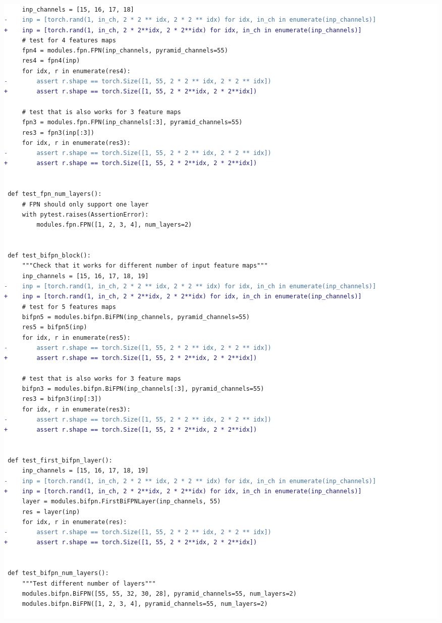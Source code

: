 ```diff
     inp_channels = [15, 16, 17, 18]
-    inp = [torch.rand(1, in_ch, 2 * 2 ** idx, 2 * 2 ** idx) for idx, in_ch in enumerate(inp_channels)]
+    inp = [torch.rand(1, in_ch, 2 * 2**idx, 2 * 2**idx) for idx, in_ch in enumerate(inp_channels)]
     # test for 4 features maps
     fpn4 = modules.fpn.FPN(inp_channels, pyramid_channels=55)
     res4 = fpn4(inp)
     for idx, r in enumerate(res4):
-        assert r.shape == torch.Size([1, 55, 2 * 2 ** idx, 2 * 2 ** idx])
+        assert r.shape == torch.Size([1, 55, 2 * 2**idx, 2 * 2**idx])
 
     # test that is also works for 3 feature maps
     fpn3 = modules.fpn.FPN(inp_channels[:3], pyramid_channels=55)
     res3 = fpn3(inp[:3])
     for idx, r in enumerate(res3):
-        assert r.shape == torch.Size([1, 55, 2 * 2 ** idx, 2 * 2 ** idx])
+        assert r.shape == torch.Size([1, 55, 2 * 2**idx, 2 * 2**idx])
 
 
 def test_fpn_num_layers():
     # FPN should only support one layer
     with pytest.raises(AssertionError):
         modules.fpn.FPN([1, 2, 3, 4], num_layers=2)
 
 
 def test_bifpn_block():
     """Check that it works for different number of input feature maps"""
     inp_channels = [15, 16, 17, 18, 19]
-    inp = [torch.rand(1, in_ch, 2 * 2 ** idx, 2 * 2 ** idx) for idx, in_ch in enumerate(inp_channels)]
+    inp = [torch.rand(1, in_ch, 2 * 2**idx, 2 * 2**idx) for idx, in_ch in enumerate(inp_channels)]
     # test for 5 features maps
     bifpn5 = modules.bifpn.BiFPN(inp_channels, pyramid_channels=55)
     res5 = bifpn5(inp)
     for idx, r in enumerate(res5):
-        assert r.shape == torch.Size([1, 55, 2 * 2 ** idx, 2 * 2 ** idx])
+        assert r.shape == torch.Size([1, 55, 2 * 2**idx, 2 * 2**idx])
 
     # test that is also works for 3 feature maps
     bifpn3 = modules.bifpn.BiFPN(inp_channels[:3], pyramid_channels=55)
     res3 = bifpn3(inp[:3])
     for idx, r in enumerate(res3):
-        assert r.shape == torch.Size([1, 55, 2 * 2 ** idx, 2 * 2 ** idx])
+        assert r.shape == torch.Size([1, 55, 2 * 2**idx, 2 * 2**idx])
 
 
 def test_first_bifpn_layer():
     inp_channels = [15, 16, 17, 18, 19]
-    inp = [torch.rand(1, in_ch, 2 * 2 ** idx, 2 * 2 ** idx) for idx, in_ch in enumerate(inp_channels)]
+    inp = [torch.rand(1, in_ch, 2 * 2**idx, 2 * 2**idx) for idx, in_ch in enumerate(inp_channels)]
     layer = modules.bifpn.FirstBiFPNLayer(inp_channels, 55)
     res = layer(inp)
     for idx, r in enumerate(res):
-        assert r.shape == torch.Size([1, 55, 2 * 2 ** idx, 2 * 2 ** idx])
+        assert r.shape == torch.Size([1, 55, 2 * 2**idx, 2 * 2**idx])
 
 
 def test_bifpn_num_layers():
     """Test different number of layers"""
     modules.bifpn.BiFPN([55, 55, 32, 30, 28], pyramid_channels=55, num_layers=2)
     modules.bifpn.BiFPN([1, 2, 3, 4], pyramid_channels=55, num_layers=2)
 
```